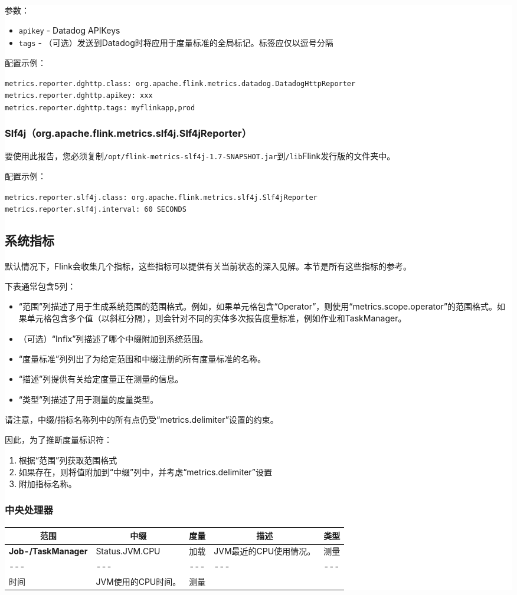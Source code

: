 参数：

*   `apikey` - Datadog APIKeys
*   `tags` - （可选）发送到Datadog时将应用于度量标准的全局标记。标签应仅以逗号分隔

配置示例：



```
metrics.reporter.dghttp.class: org.apache.flink.metrics.datadog.DatadogHttpReporter
metrics.reporter.dghttp.apikey: xxx
metrics.reporter.dghttp.tags: myflinkapp,prod
```



### Slf4j（org.apache.flink.metrics.slf4j.Slf4jReporter）

要使用此报告，您必须复制`/opt/flink-metrics-slf4j-1.7-SNAPSHOT.jar`到`/lib`Flink发行版的文件夹中。

配置示例：



```
metrics.reporter.slf4j.class: org.apache.flink.metrics.slf4j.Slf4jReporter
metrics.reporter.slf4j.interval: 60 SECONDS
```



## 系统指标

默认情况下，Flink会收集几个指标，这些指标可以提供有关当前状态的深入见解。本节是所有这些指标的参考。

下表通常包含5列：

*   “范围”列描述了用于生成系统范围的范围格式。例如，如果单元格包含“Operator”，则使用“metrics.scope.operator”的范围格式。如果单元格包含多个值（以斜杠分隔），则会针对不同的实体多次报告度量标准，例如作业和TaskManager。

*   （可选）“Infix”列描述了哪个中缀附加到系统范围。

*   “度量标准”列列出了为给定范围和中缀注册的所有度量标准的名称。

*   “描述”列提供有关给定度量正在测量的信息。

*   “类型”列描述了用于测量的度量类型。

请注意，中缀/指标名称列中的所有点仍受“metrics.delimiter”设置的约束。

因此，为了推断度量标识符：

1.  根据“范围”列获取范围格式
2.  如果存在，则将值附加到“中缀”列中，并考虑“metrics.delimiter”设置
3.  附加指标名称。

### 中央处理器

| 范围 | 中缀 | 度量 | 描述 | 类型 |
| --- | --- | --- | --- | --- |
| **Job-/TaskManager** | Status.JVM.CPU | 加载 | JVM最近的CPU使用情况。 | 测量 |
| --- | --- | --- | --- | --- |
| 时间 | JVM使用的CPU时间。 | 测量 |
